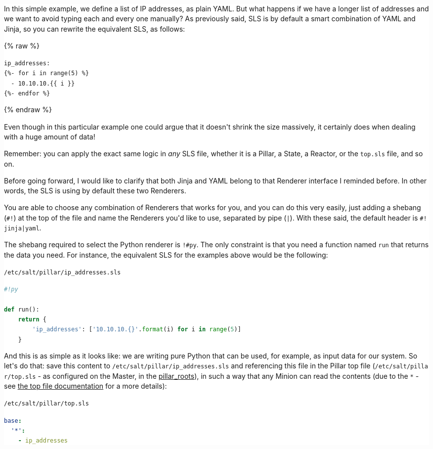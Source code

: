 In this simple example, we define a list of IP addresses, as plain YAML. But
what happens if we have a longer list of addresses and we want to avoid typing
each and every one manually? As previously said, SLS is by default a smart
combination of YAML and Jinja, so you can rewrite the equivalent SLS, as
follows:

{% raw %}
```jinja
ip_addresses:
{%- for i in range(5) %}
  - 10.10.10.{{ i }}
{%- endfor %}
```
{% endraw %}

Even though in this particular example one could argue that it doesn't shrink
the size massively, it certainly does when dealing with a huge amount of data!

Remember: you can apply the exact same logic in *any* SLS file, whether it is
a Pillar, a State, a Reactor, or the ``top.sls`` file, and so on.

Before going forward, I would like to clarify that both Jinja and YAML belong
to that Renderer interface I reminded before. In other words, the SLS is using
by default these two Renderers.

You are able to choose any combination of Renderers that works for you, and you
can do this very easily, just adding a shebang (``#!``) at the top of the file
and name the Renderers you'd like to use, separated by pipe (``|``).
With these said, the default header is ``#!jinja|yaml``.

The shebang required to select the Python renderer is ``!#py``. The only
constraint is that you need a function named ``run`` that returns the data you
need. For instance, the equivalent SLS for the examples above would be the
following:

``/etc/salt/pillar/ip_addresses.sls``
```python
#!py

def run():
    return {
        'ip_addresses': ['10.10.10.{}'.format(i) for i in range(5)]
    }
```

And this is as simple as it looks like: we are writing pure Python that can be
used, for example, as input data for our system. So let's do that: save this
content to ``/etc/salt/pillar/ip_addresses.sls`` and referencing this file
in the Pillar top file (``/etc/salt/pillar/top.sls`` - as configured on the
Master, in the [pillar_roots](https://docs.saltstack.com/en/latest/ref/configuration/master.html#pillar-roots)),
in such a way that any Minion can read the contents (due to the ``*`` - see
[the top file documentation](https://docs.saltstack.com/en/latest/ref/states/top.html)
for a more details):

``/etc/salt/pillar/top.sls``
```yaml
base:
  '*':
    - ip_addresses
```
